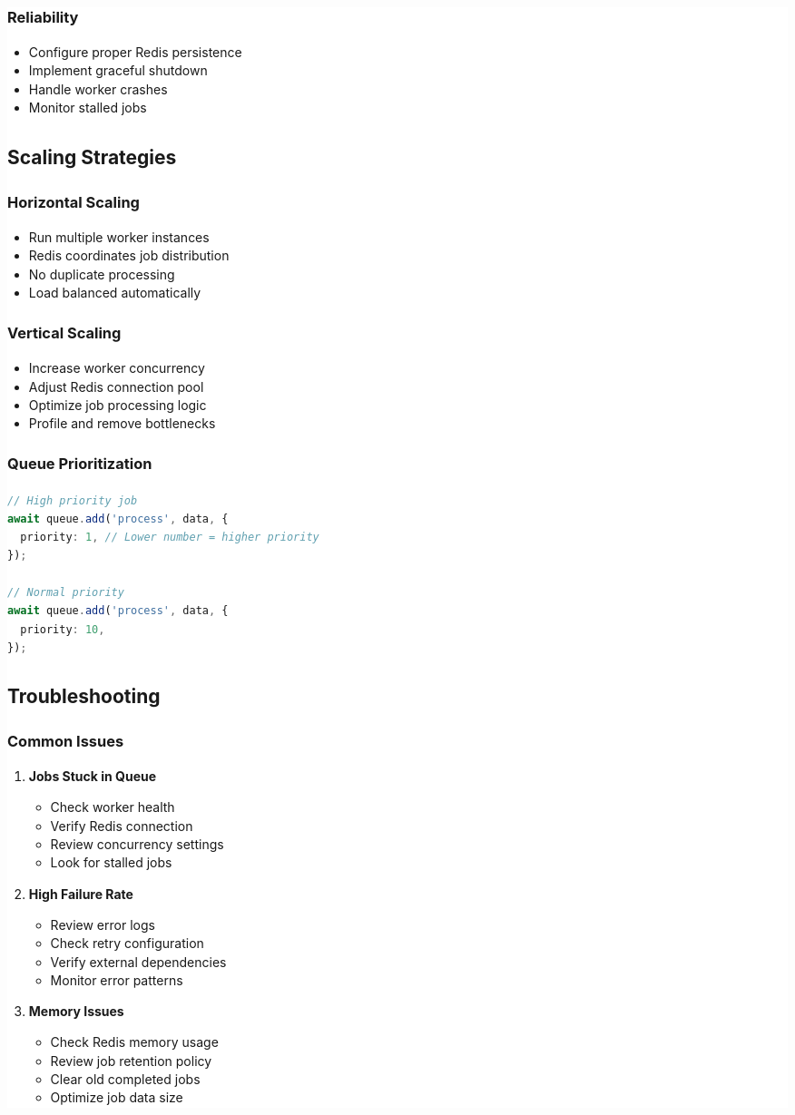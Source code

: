 ### Reliability
- Configure proper Redis persistence
- Implement graceful shutdown
- Handle worker crashes
- Monitor stalled jobs

## Scaling Strategies

### Horizontal Scaling
- Run multiple worker instances
- Redis coordinates job distribution
- No duplicate processing
- Load balanced automatically

### Vertical Scaling
- Increase worker concurrency
- Adjust Redis connection pool
- Optimize job processing logic
- Profile and remove bottlenecks

### Queue Prioritization
```typescript
// High priority job
await queue.add('process', data, {
  priority: 1, // Lower number = higher priority
});

// Normal priority
await queue.add('process', data, {
  priority: 10,
});
```

## Troubleshooting

### Common Issues

1. **Jobs Stuck in Queue**
   - Check worker health
   - Verify Redis connection
   - Review concurrency settings
   - Look for stalled jobs

2. **High Failure Rate**
   - Review error logs
   - Check retry configuration
   - Verify external dependencies
   - Monitor error patterns

3. **Memory Issues**
   - Check Redis memory usage
   - Review job retention policy
   - Clear old completed jobs
   - Optimize job data size
